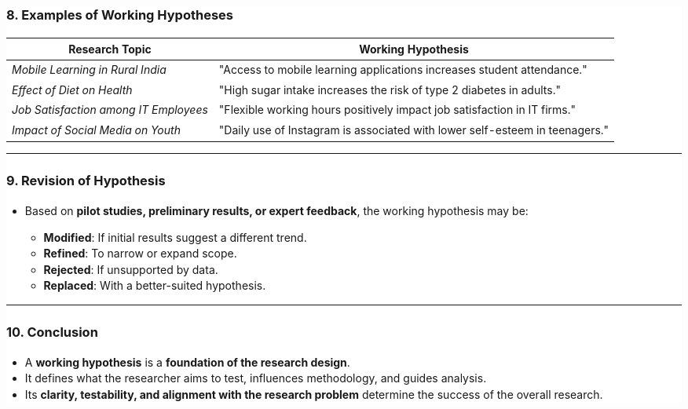 
### **8. Examples of Working Hypotheses**

| **Research Topic**                    | **Working Hypothesis**                                                      |
| ------------------------------------- | --------------------------------------------------------------------------- |
| *Mobile Learning in Rural India*      | "Access to mobile learning applications increases student attendance."      |
| *Effect of Diet on Health*            | "High sugar intake increases the risk of type 2 diabetes in adults."        |
| *Job Satisfaction among IT Employees* | "Flexible working hours positively impact job satisfaction in IT firms."    |
| *Impact of Social Media on Youth*     | "Daily use of Instagram is associated with lower self-esteem in teenagers." |

---

### **9. Revision of Hypothesis**

* Based on **pilot studies, preliminary results, or expert feedback**, the working hypothesis may be:

  * **Modified**: If initial results suggest a different trend.
  * **Refined**: To narrow or expand scope.
  * **Rejected**: If unsupported by data.
  * **Replaced**: With a better-suited hypothesis.

---

### **10. Conclusion**

* A **working hypothesis** is a **foundation of the research design**.
* It defines what the researcher aims to test, influences methodology, and guides analysis.
* Its **clarity, testability, and alignment with the research problem** determine the success of the overall research.


